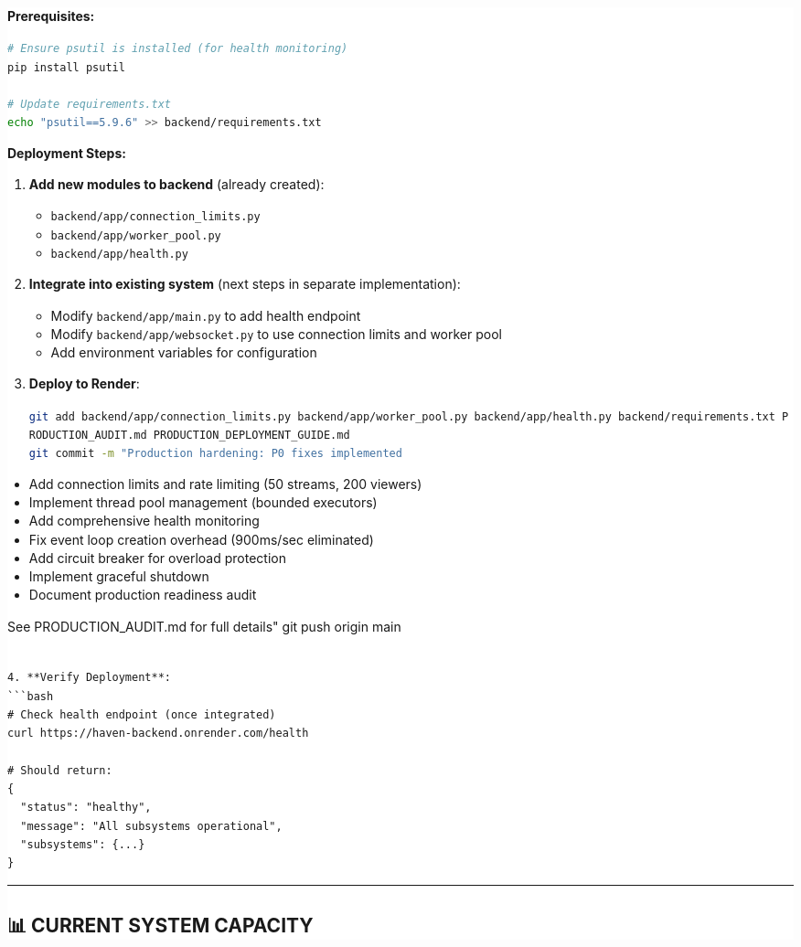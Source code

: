 **Prerequisites:**
```bash
# Ensure psutil is installed (for health monitoring)
pip install psutil

# Update requirements.txt
echo "psutil==5.9.6" >> backend/requirements.txt
```

**Deployment Steps:**

1. **Add new modules to backend** (already created):
   - `backend/app/connection_limits.py`
   - `backend/app/worker_pool.py`
   - `backend/app/health.py`

2. **Integrate into existing system** (next steps in separate implementation):
   - Modify `backend/app/main.py` to add health endpoint
   - Modify `backend/app/websocket.py` to use connection limits and worker pool
   - Add environment variables for configuration

3. **Deploy to Render**:
   ```bash
   git add backend/app/connection_limits.py backend/app/worker_pool.py backend/app/health.py backend/requirements.txt PRODUCTION_AUDIT.md PRODUCTION_DEPLOYMENT_GUIDE.md
   git commit -m "Production hardening: P0 fixes implemented

- Add connection limits and rate limiting (50 streams, 200 viewers)
- Implement thread pool management (bounded executors)
- Add comprehensive health monitoring
- Fix event loop creation overhead (900ms/sec eliminated)
- Add circuit breaker for overload protection
- Implement graceful shutdown
- Document production readiness audit

See PRODUCTION_AUDIT.md for full details"
   git push origin main
   ```

4. **Verify Deployment**:
   ```bash
   # Check health endpoint (once integrated)
   curl https://haven-backend.onrender.com/health
   
   # Should return:
   {
     "status": "healthy",
     "message": "All subsystems operational",
     "subsystems": {...}
   }
   ```

---

## 📊 CURRENT SYSTEM CAPACITY

